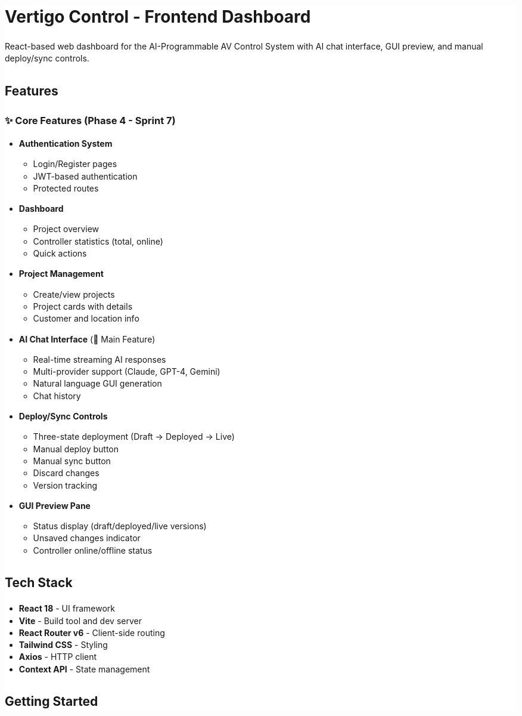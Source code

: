 # Vertigo Control - Frontend Dashboard

React-based web dashboard for the AI-Programmable AV Control System with AI chat interface, GUI preview, and manual deploy/sync controls.

## Features

### ✨ Core Features (Phase 4 - Sprint 7)

- **Authentication System**
  - Login/Register pages
  - JWT-based authentication
  - Protected routes

- **Dashboard**
  - Project overview
  - Controller statistics (total, online)
  - Quick actions

- **Project Management**
  - Create/view projects
  - Project cards with details
  - Customer and location info

- **AI Chat Interface** (🌟 Main Feature)
  - Real-time streaming AI responses
  - Multi-provider support (Claude, GPT-4, Gemini)
  - Natural language GUI generation
  - Chat history

- **Deploy/Sync Controls**
  - Three-state deployment (Draft → Deployed → Live)
  - Manual deploy button
  - Manual sync button
  - Discard changes
  - Version tracking

- **GUI Preview Pane**
  - Status display (draft/deployed/live versions)
  - Unsaved changes indicator
  - Controller online/offline status

## Tech Stack

- **React 18** - UI framework
- **Vite** - Build tool and dev server
- **React Router v6** - Client-side routing
- **Tailwind CSS** - Styling
- **Axios** - HTTP client
- **Context API** - State management

## Getting Started

